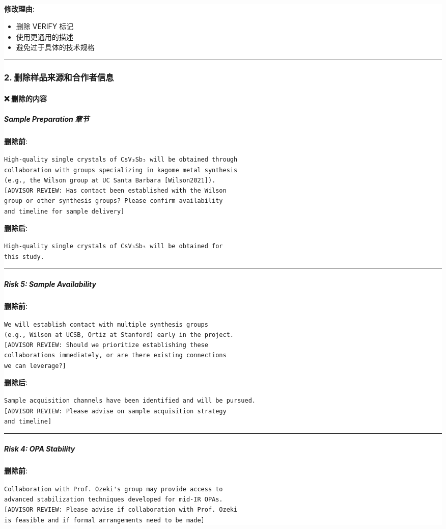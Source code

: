 **修改理由**: 
- 删除 VERIFY 标记
- 使用更通用的描述
- 避免过于具体的技术规格

---

### 2. 删除样品来源和合作者信息

#### ❌ 删除的内容

##### Sample Preparation 章节

**删除前**:
```latex
High-quality single crystals of CsV₃Sb₅ will be obtained through 
collaboration with groups specializing in kagome metal synthesis 
(e.g., the Wilson group at UC Santa Barbara [Wilson2021]). 
[ADVISOR REVIEW: Has contact been established with the Wilson 
group or other synthesis groups? Please confirm availability 
and timeline for sample delivery]
```

**删除后**:
```latex
High-quality single crystals of CsV₃Sb₅ will be obtained for 
this study.
```

---

##### Risk 5: Sample Availability

**删除前**:
```latex
We will establish contact with multiple synthesis groups 
(e.g., Wilson at UCSB, Ortiz at Stanford) early in the project.
[ADVISOR REVIEW: Should we prioritize establishing these 
collaborations immediately, or are there existing connections 
we can leverage?]
```

**删除后**:
```latex
Sample acquisition channels have been identified and will be pursued.
[ADVISOR REVIEW: Please advise on sample acquisition strategy 
and timeline]
```

---

##### Risk 4: OPA Stability

**删除前**:
```latex
Collaboration with Prof. Ozeki's group may provide access to 
advanced stabilization techniques developed for mid-IR OPAs.
[ADVISOR REVIEW: Please advise if collaboration with Prof. Ozeki 
is feasible and if formal arrangements need to be made]
```
